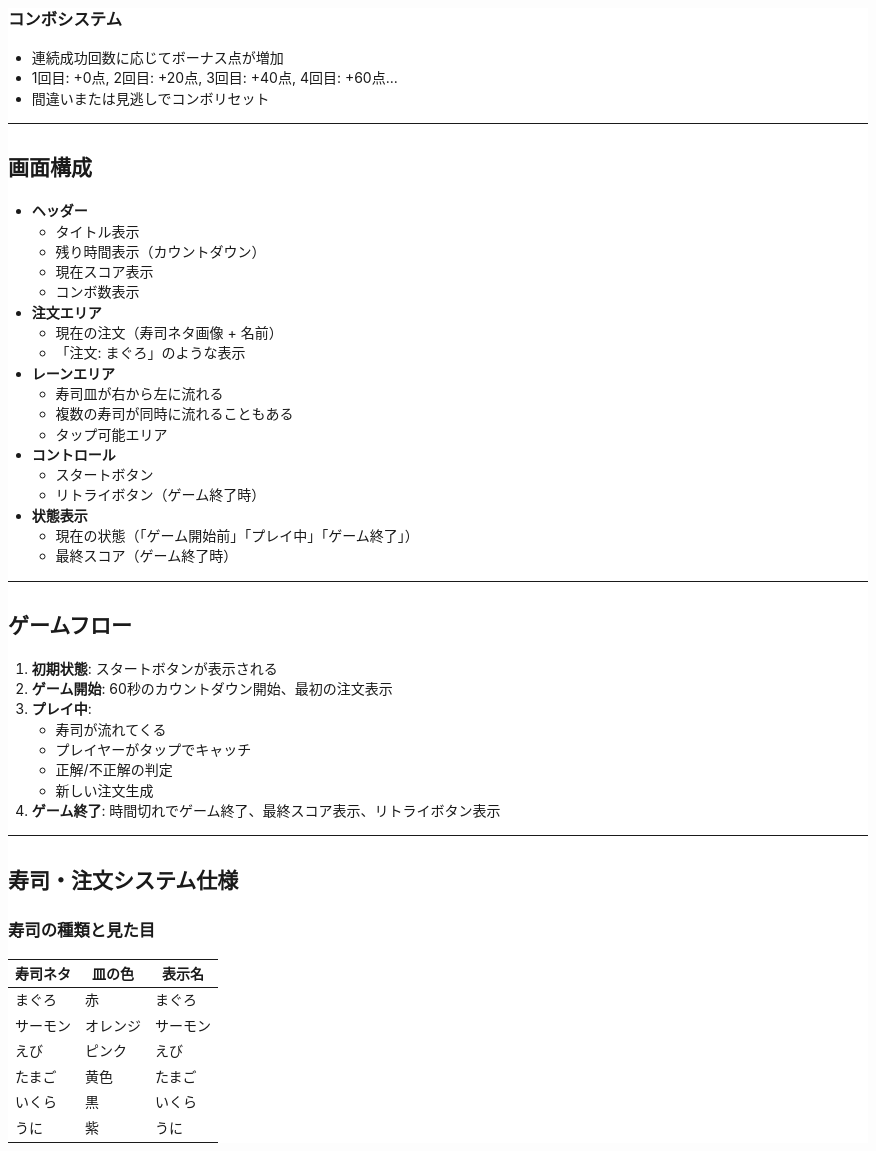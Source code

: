 ### コンボシステム
- 連続成功回数に応じてボーナス点が増加
- 1回目: +0点, 2回目: +20点, 3回目: +40点, 4回目: +60点...
- 間違いまたは見逃しでコンボリセット

---

## 画面構成

- **ヘッダー**
  - タイトル表示
  - 残り時間表示（カウントダウン）
  - 現在スコア表示
  - コンボ数表示
- **注文エリア**
  - 現在の注文（寿司ネタ画像 + 名前）
  - 「注文: まぐろ」のような表示
- **レーンエリア**
  - 寿司皿が右から左に流れる
  - 複数の寿司が同時に流れることもある
  - タップ可能エリア
- **コントロール**
  - スタートボタン
  - リトライボタン（ゲーム終了時）
- **状態表示**
  - 現在の状態（「ゲーム開始前」「プレイ中」「ゲーム終了」）
  - 最終スコア（ゲーム終了時）

---

## ゲームフロー

1. **初期状態**: スタートボタンが表示される
2. **ゲーム開始**: 60秒のカウントダウン開始、最初の注文表示
3. **プレイ中**: 
   - 寿司が流れてくる
   - プレイヤーがタップでキャッチ
   - 正解/不正解の判定
   - 新しい注文生成
4. **ゲーム終了**: 時間切れでゲーム終了、最終スコア表示、リトライボタン表示

---

## 寿司・注文システム仕様

### 寿司の種類と見た目
| 寿司ネタ | 皿の色 | 表示名 |
|----------|--------|--------|
| まぐろ | 赤 | まぐろ |
| サーモン | オレンジ | サーモン |
| えび | ピンク | えび |
| たまご | 黄色 | たまご |
| いくら | 黒 | いくら |
| うに | 紫 | うに |
